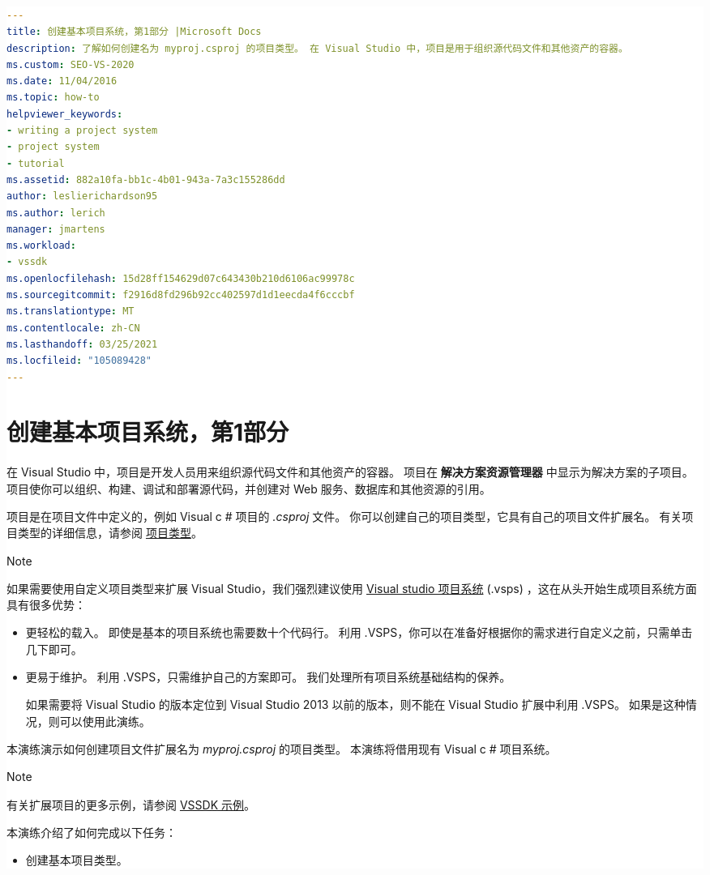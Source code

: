 ```yaml
---
title: 创建基本项目系统，第1部分 |Microsoft Docs
description: 了解如何创建名为 myproj.csproj 的项目类型。 在 Visual Studio 中，项目是用于组织源代码文件和其他资产的容器。
ms.custom: SEO-VS-2020
ms.date: 11/04/2016
ms.topic: how-to
helpviewer_keywords:
- writing a project system
- project system
- tutorial
ms.assetid: 882a10fa-bb1c-4b01-943a-7a3c155286dd
author: leslierichardson95
ms.author: lerich
manager: jmartens
ms.workload:
- vssdk
ms.openlocfilehash: 15d28ff154629d07c643430b210d6106ac99978c
ms.sourcegitcommit: f2916d8fd296b92cc402597d1d1eecda4f6cccbf
ms.translationtype: MT
ms.contentlocale: zh-CN
ms.lasthandoff: 03/25/2021
ms.locfileid: "105089428"
---
```

# <a name="create-a-basic-project-system-part-1"></a>创建基本项目系统，第1部分
在 Visual Studio 中，项目是开发人员用来组织源代码文件和其他资产的容器。 项目在 **解决方案资源管理器** 中显示为解决方案的子项目。 项目使你可以组织、构建、调试和部署源代码，并创建对 Web 服务、数据库和其他资源的引用。

 项目是在项目文件中定义的，例如 Visual c # 项目的 *.csproj* 文件。 你可以创建自己的项目类型，它具有自己的项目文件扩展名。 有关项目类型的详细信息，请参阅 [项目类型](../extensibility/internals/project-types.md)。

> [!NOTE]
> 如果需要使用自定义项目类型来扩展 Visual Studio，我们强烈建议使用 [Visual studio 项目系统](https://github.com/Microsoft/VSProjectSystem) (.vsps) ，这在从头开始生成项目系统方面具有很多优势：
>
> - 更轻松的载入。  即使是基本的项目系统也需要数十个代码行。  利用 .VSPS，你可以在准备好根据你的需求进行自定义之前，只需单击几下即可。
> - 更易于维护。  利用 .VSPS，只需维护自己的方案即可。  我们处理所有项目系统基础结构的保养。
>
>   如果需要将 Visual Studio 的版本定位到 Visual Studio 2013 以前的版本，则不能在 Visual Studio 扩展中利用 .VSPS。  如果是这种情况，则可以使用此演练。

 本演练演示如何创建项目文件扩展名为 *myproj.csproj* 的项目类型。 本演练将借用现有 Visual c # 项目系统。

> [!NOTE]
> 有关扩展项目的更多示例，请参阅 [VSSDK 示例](https://github.com/Microsoft/VSSDK-Extensibility-Samples)。

 本演练介绍了如何完成以下任务：

- 创建基本项目类型。
